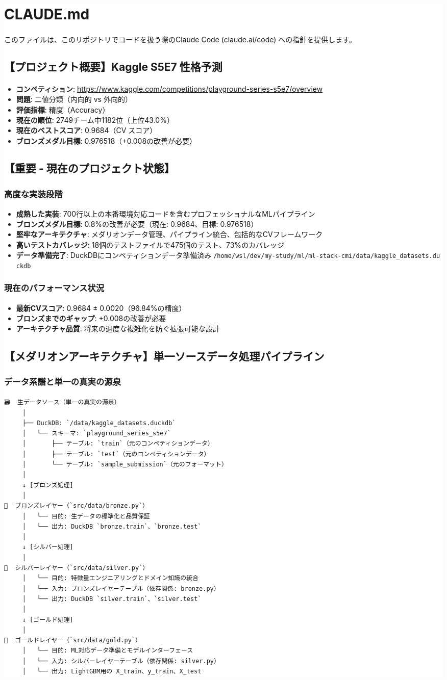 # CLAUDE.md
このファイルは、このリポジトリでコードを扱う際のClaude Code (claude.ai/code) への指針を提供します。

## 【プロジェクト概要】Kaggle S5E7 性格予測
- **コンペティション**: https://www.kaggle.com/competitions/playground-series-s5e7/overview
- **問題**: 二値分類（内向的 vs 外向的）
- **評価指標**: 精度（Accuracy）
- **現在の順位**: 2749チーム中1182位（上位43.0%）
- **現在のベストスコア**: 0.9684（CV スコア）
- **ブロンズメダル目標**: 0.976518（+0.008の改善が必要）

## 【重要 - 現在のプロジェクト状態】
### 高度な実装段階
- **成熟した実装**: 700行以上の本番環境対応コードを含むプロフェッショナルなMLパイプライン
- **ブロンズメダル目標**: 0.8%の改善が必要（現在: 0.9684、目標: 0.976518）
- **堅牢なアーキテクチャ**: メダリオンデータ管理、パイプライン統合、包括的なCVフレームワーク
- **高いテストカバレッジ**: 18個のテストファイルで475個のテスト、73%のカバレッジ
- **データ準備完了**: DuckDBにコンペティションデータ準備済み `/home/wsl/dev/my-study/ml/ml-stack-cmi/data/kaggle_datasets.duckdb`

### 現在のパフォーマンス状況
- **最新CVスコア**: 0.9684 ± 0.0020（96.84%の精度）
- **ブロンズまでのギャップ**: +0.008の改善が必要
- **アーキテクチャ品質**: 将来の過度な複雑化を防ぐ拡張可能な設計

## 【メダリオンアーキテクチャ】単一ソースデータ処理パイプライン
### データ系譜と単一の真実の源泉
```
🗃️  生データソース（単一の真実の源泉）
     │
     ├── DuckDB: `/data/kaggle_datasets.duckdb`
     │   └── スキーマ: `playground_series_s5e7`
     │       ├── テーブル: `train`（元のコンペティションデータ）
     │       ├── テーブル: `test`（元のコンペティションデータ）  
     │       └── テーブル: `sample_submission`（元のフォーマット）
     │
     ↓ [ブロンズ処理]
     │
🥉  ブロンズレイヤー（`src/data/bronze.py`） 
     │   └── 目的: 生データの標準化と品質保証
     │   └── 出力: DuckDB `bronze.train`、`bronze.test`
     │
     ↓ [シルバー処理]
     │  
🥈  シルバーレイヤー（`src/data/silver.py`）
     │   └── 目的: 特徴量エンジニアリングとドメイン知識の統合
     │   └── 入力: ブロンズレイヤーテーブル（依存関係: bronze.py）
     │   └── 出力: DuckDB `silver.train`、`silver.test`
     │
     ↓ [ゴールド処理]
     │
🥇  ゴールドレイヤー（`src/data/gold.py`）
     │   └── 目的: ML対応データ準備とモデルインターフェース
     │   └── 入力: シルバーレイヤーテーブル（依存関係: silver.py）
     │   └── 出力: LightGBM用の X_train、y_train、X_test
```

